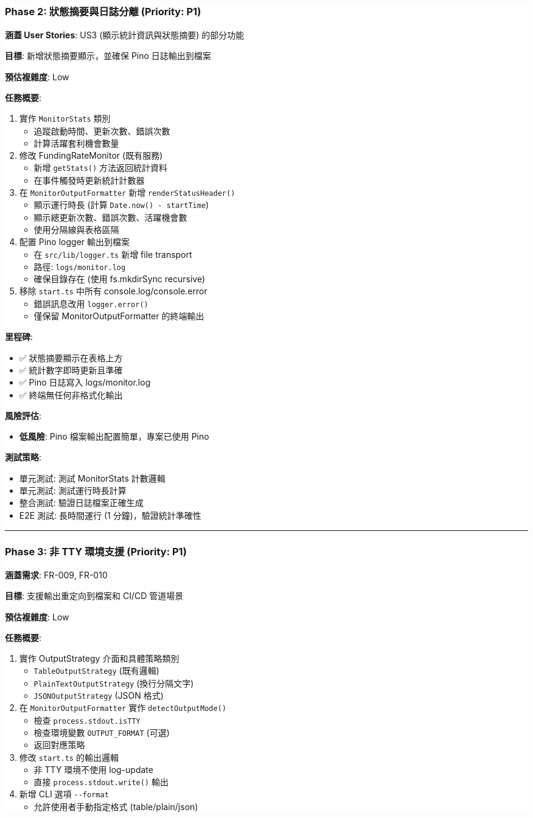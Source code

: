 
### Phase 2: 狀態摘要與日誌分離 (Priority: P1)

**涵蓋 User Stories**: US3 (顯示統計資訊與狀態摘要) 的部分功能

**目標**: 新增狀態摘要顯示，並確保 Pino 日誌輸出到檔案

**預估複雜度**: Low

**任務概要**:

1. 實作 `MonitorStats` 類別
   - 追蹤啟動時間、更新次數、錯誤次數
   - 計算活躍套利機會數量
2. 修改 FundingRateMonitor (既有服務)
   - 新增 `getStats()` 方法返回統計資料
   - 在事件觸發時更新統計計數器
3. 在 `MonitorOutputFormatter` 新增 `renderStatusHeader()`
   - 顯示運行時長 (計算 `Date.now() - startTime`)
   - 顯示總更新次數、錯誤次數、活躍機會數
   - 使用分隔線與表格區隔
4. 配置 Pino logger 輸出到檔案
   - 在 `src/lib/logger.ts` 新增 file transport
   - 路徑: `logs/monitor.log`
   - 確保目錄存在 (使用 fs.mkdirSync recursive)
5. 移除 `start.ts` 中所有 console.log/console.error
   - 錯誤訊息改用 `logger.error()`
   - 僅保留 MonitorOutputFormatter 的終端輸出

**里程碑**:
- ✅ 狀態摘要顯示在表格上方
- ✅ 統計數字即時更新且準確
- ✅ Pino 日誌寫入 logs/monitor.log
- ✅ 終端無任何非格式化輸出

**風險評估**:
- **低風險**: Pino 檔案輸出配置簡單，專案已使用 Pino

**測試策略**:
- 單元測試: 測試 MonitorStats 計數邏輯
- 單元測試: 測試運行時長計算
- 整合測試: 驗證日誌檔案正確生成
- E2E 測試: 長時間運行 (1 分鐘)，驗證統計準確性

---

### Phase 3: 非 TTY 環境支援 (Priority: P1)

**涵蓋需求**: FR-009, FR-010

**目標**: 支援輸出重定向到檔案和 CI/CD 管道場景

**預估複雜度**: Low

**任務概要**:

1. 實作 OutputStrategy 介面和具體策略類別
   - `TableOutputStrategy` (既有邏輯)
   - `PlainTextOutputStrategy` (換行分隔文字)
   - `JSONOutputStrategy` (JSON 格式)
2. 在 `MonitorOutputFormatter` 實作 `detectOutputMode()`
   - 檢查 `process.stdout.isTTY`
   - 檢查環境變數 `OUTPUT_FORMAT` (可選)
   - 返回對應策略
3. 修改 `start.ts` 的輸出邏輯
   - 非 TTY 環境不使用 log-update
   - 直接 `process.stdout.write()` 輸出
4. 新增 CLI 選項 `--format`
   - 允許使用者手動指定格式 (table/plain/json)